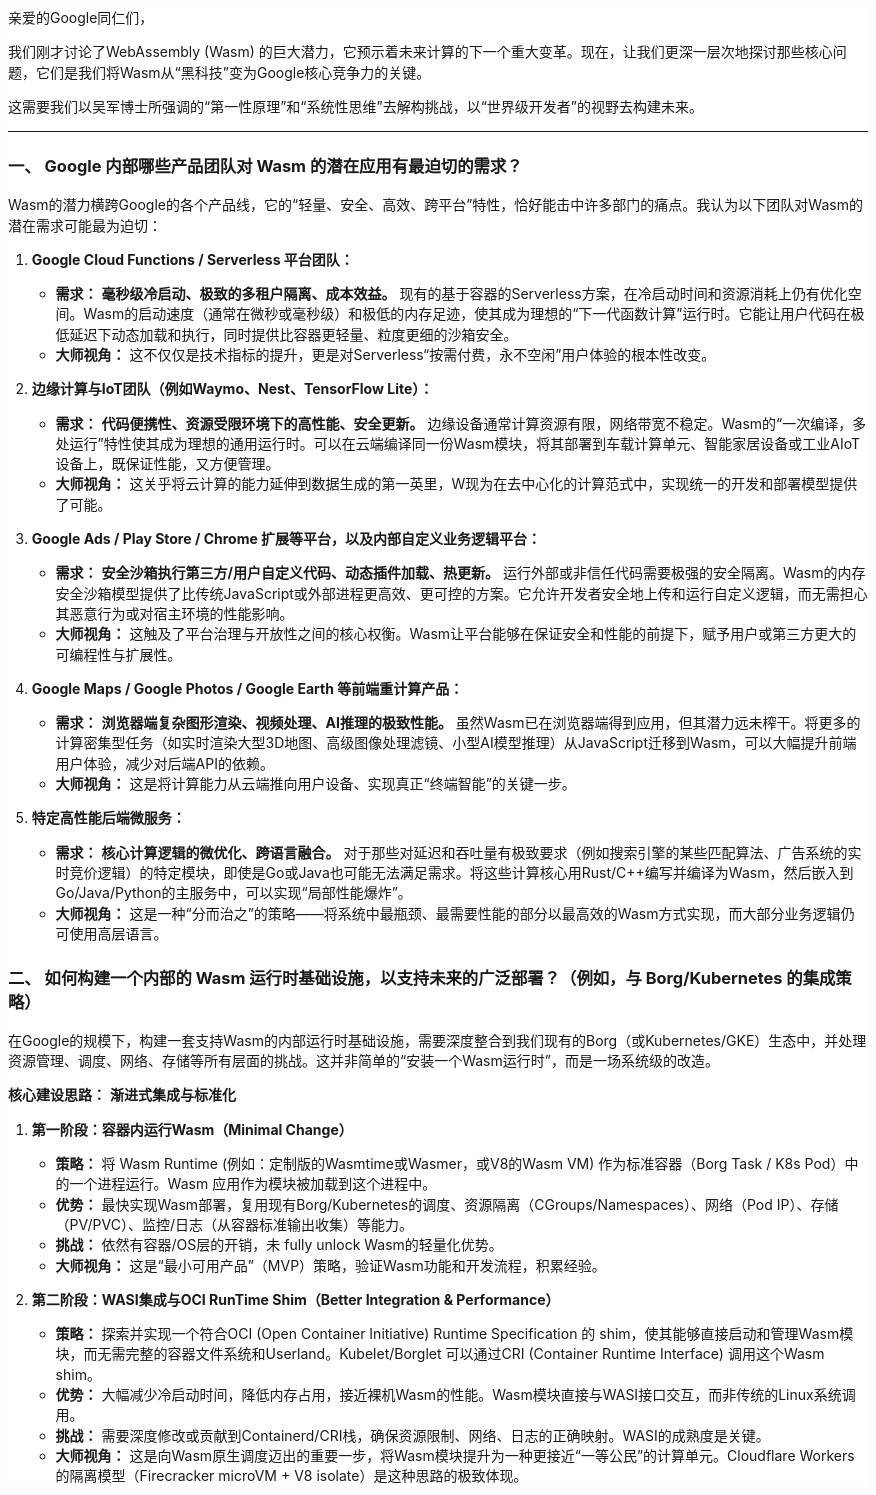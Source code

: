 亲爱的Google同仁们，

我们刚才讨论了WebAssembly (Wasm) 的巨大潜力，它预示着未来计算的下一个重大变革。现在，让我们更深一层次地探讨那些核心问题，它们是我们将Wasm从“黑科技”变为Google核心竞争力的关键。

这需要我们以吴军博士所强调的“第一性原理”和“系统性思维”去解构挑战，以“世界级开发者”的视野去构建未来。

---

### 一、 Google 内部哪些产品团队对 Wasm 的潜在应用有最迫切的需求？

Wasm的潜力横跨Google的各个产品线，它的“轻量、安全、高效、跨平台”特性，恰好能击中许多部门的痛点。我认为以下团队对Wasm的潜在需求可能最为迫切：

1.  **Google Cloud Functions / Serverless 平台团队：**
    *   **需求：** **毫秒级冷启动、极致的多租户隔离、成本效益。** 现有的基于容器的Serverless方案，在冷启动时间和资源消耗上仍有优化空间。Wasm的启动速度（通常在微秒或毫秒级）和极低的内存足迹，使其成为理想的“下一代函数计算”运行时。它能让用户代码在极低延迟下动态加载和执行，同时提供比容器更轻量、粒度更细的沙箱安全。
    *   **大师视角：** 这不仅仅是技术指标的提升，更是对Serverless“按需付费，永不空闲”用户体验的根本性改变。

2.  **边缘计算与IoT团队（例如Waymo、Nest、TensorFlow Lite）：**
    *   **需求：** **代码便携性、资源受限环境下的高性能、安全更新。** 边缘设备通常计算资源有限，网络带宽不稳定。Wasm的“一次编译，多处运行”特性使其成为理想的通用运行时。可以在云端编译同一份Wasm模块，将其部署到车载计算单元、智能家居设备或工业AIoT设备上，既保证性能，又方便管理。
    *   **大师视角：** 这关乎将云计算的能力延伸到数据生成的第一英里，W现为在去中心化的计算范式中，实现统一的开发和部署模型提供了可能。

3.  **Google Ads / Play Store / Chrome 扩展等平台，以及内部自定义业务逻辑平台：**
    *   **需求：** **安全沙箱执行第三方/用户自定义代码、动态插件加载、热更新。** 运行外部或非信任代码需要极强的安全隔离。Wasm的内存安全沙箱模型提供了比传统JavaScript或外部进程更高效、更可控的方案。它允许开发者安全地上传和运行自定义逻辑，而无需担心其恶意行为或对宿主环境的性能影响。
    *   **大师视角：** 这触及了平台治理与开放性之间的核心权衡。Wasm让平台能够在保证安全和性能的前提下，赋予用户或第三方更大的可编程性与扩展性。

4.  **Google Maps / Google Photos / Google Earth 等前端重计算产品：**
    *   **需求：** **浏览器端复杂图形渲染、视频处理、AI推理的极致性能。** 虽然Wasm已在浏览器端得到应用，但其潜力远未榨干。将更多的计算密集型任务（如实时渲染大型3D地图、高级图像处理滤镜、小型AI模型推理）从JavaScript迁移到Wasm，可以大幅提升前端用户体验，减少对后端API的依赖。
    *   **大师视角：** 这是将计算能力从云端推向用户设备、实现真正“终端智能”的关键一步。

5.  **特定高性能后端微服务：**
    *   **需求：** **核心计算逻辑的微优化、跨语言融合。** 对于那些对延迟和吞吐量有极致要求（例如搜索引擎的某些匹配算法、广告系统的实时竞价逻辑）的特定模块，即使是Go或Java也可能无法满足需求。将这些计算核心用Rust/C++编写并编译为Wasm，然后嵌入到Go/Java/Python的主服务中，可以实现“局部性能爆炸”。
    *   **大师视角：** 这是一种“分而治之”的策略——将系统中最瓶颈、最需要性能的部分以最高效的Wasm方式实现，而大部分业务逻辑仍可使用高层语言。

### 二、 如何构建一个内部的 Wasm 运行时基础设施，以支持未来的广泛部署？（例如，与 Borg/Kubernetes 的集成策略）

在Google的规模下，构建一套支持Wasm的内部运行时基础设施，需要深度整合到我们现有的Borg（或Kubernetes/GKE）生态中，并处理资源管理、调度、网络、存储等所有层面的挑战。这并非简单的“安装一个Wasm运行时”，而是一场系统级的改造。

**核心建设思路：** **渐进式集成与标准化**

1.  **第一阶段：容器内运行Wasm（Minimal Change）**
    *   **策略：** 将 Wasm Runtime (例如：定制版的Wasmtime或Wasmer，或V8的Wasm VM) 作为标准容器（Borg Task / K8s Pod）中的一个进程运行。Wasm 应用作为模块被加载到这个进程中。
    *   **优势：** 最快实现Wasm部署，复用现有Borg/Kubernetes的调度、资源隔离（CGroups/Namespaces）、网络（Pod IP）、存储（PV/PVC）、监控/日志（从容器标准输出收集）等能力。
    *   **挑战：** 依然有容器/OS层的开销，未 fully unlock Wasm的轻量化优势。
    *   **大师视角：** 这是“最小可用产品”（MVP）策略，验证Wasm功能和开发流程，积累经验。

2.  **第二阶段：WASI集成与OCI RunTime Shim（Better Integration & Performance）**
    *   **策略：** 探索并实现一个符合OCI (Open Container Initiative) Runtime Specification 的 shim，使其能够直接启动和管理Wasm模块，而无需完整的容器文件系统和Userland。Kubelet/Borglet 可以通过CRI (Container Runtime Interface) 调用这个Wasm shim。
    *   **优势：** 大幅减少冷启动时间，降低内存占用，接近裸机Wasm的性能。Wasm模块直接与WASI接口交互，而非传统的Linux系统调用。
    *   **挑战：** 需要深度修改或贡献到Containerd/CRI栈，确保资源限制、网络、日志的正确映射。WASI的成熟度是关键。
    *   **大师视角：** 这是向Wasm原生调度迈出的重要一步，将Wasm模块提升为一种更接近“一等公民”的计算单元。Cloudflare Workers的隔离模型（Firecracker microVM + V8 isolate）是这种思路的极致体现。
